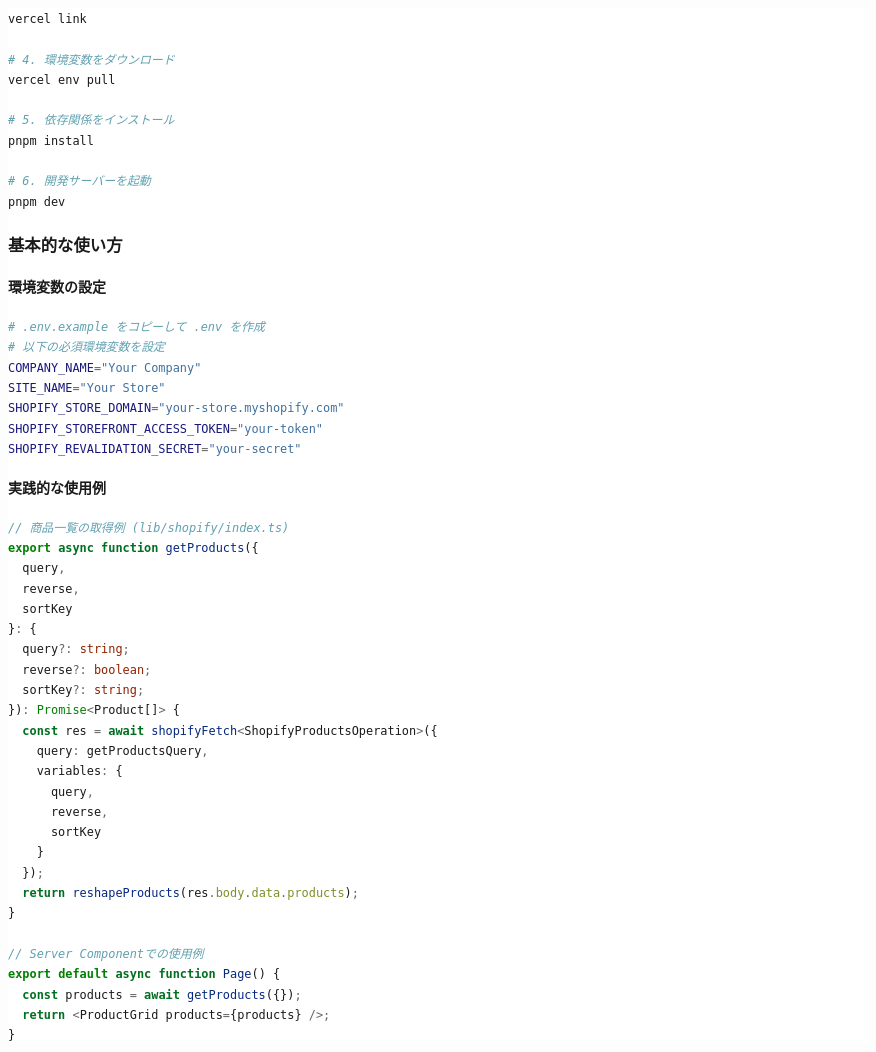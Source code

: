 ```bash
vercel link

# 4. 環境変数をダウンロード
vercel env pull

# 5. 依存関係をインストール
pnpm install

# 6. 開発サーバーを起動
pnpm dev
```

### 基本的な使い方
#### 環境変数の設定
```bash
# .env.example をコピーして .env を作成
# 以下の必須環境変数を設定
COMPANY_NAME="Your Company"
SITE_NAME="Your Store"
SHOPIFY_STORE_DOMAIN="your-store.myshopify.com"
SHOPIFY_STOREFRONT_ACCESS_TOKEN="your-token"
SHOPIFY_REVALIDATION_SECRET="your-secret"
```

#### 実践的な使用例
```typescript
// 商品一覧の取得例 (lib/shopify/index.ts)
export async function getProducts({
  query,
  reverse,
  sortKey
}: {
  query?: string;
  reverse?: boolean;
  sortKey?: string;
}): Promise<Product[]> {
  const res = await shopifyFetch<ShopifyProductsOperation>({
    query: getProductsQuery,
    variables: {
      query,
      reverse,
      sortKey
    }
  });
  return reshapeProducts(res.body.data.products);
}

// Server Componentでの使用例
export default async function Page() {
  const products = await getProducts({});
  return <ProductGrid products={products} />;
}
```
